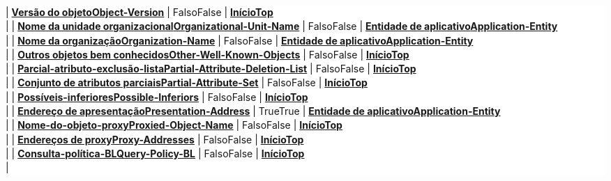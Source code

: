 | [<span data-ttu-id="c1332-279">**Versão do objeto**</span><span class="sxs-lookup"><span data-stu-id="c1332-279">**Object-Version**</span></span>](a-objectversion.md)                                 | <span data-ttu-id="c1332-280">Falso</span><span class="sxs-lookup"><span data-stu-id="c1332-280">False</span></span>     | [<span data-ttu-id="c1332-281">**Início**</span><span class="sxs-lookup"><span data-stu-id="c1332-281">**Top**</span></span>](c-top.md)<br/>                                                              |
| [<span data-ttu-id="c1332-282">**Nome da unidade organizacional**</span><span class="sxs-lookup"><span data-stu-id="c1332-282">**Organizational-Unit-Name**</span></span>](a-ou.md)                                  | <span data-ttu-id="c1332-283">Falso</span><span class="sxs-lookup"><span data-stu-id="c1332-283">False</span></span>     | [<span data-ttu-id="c1332-284">**Entidade de aplicativo**</span><span class="sxs-lookup"><span data-stu-id="c1332-284">**Application-Entity**</span></span>](c-applicationentity.md)<br/>                                 |
| [<span data-ttu-id="c1332-285">**Nome da organização**</span><span class="sxs-lookup"><span data-stu-id="c1332-285">**Organization-Name**</span></span>](a-o.md)                                          | <span data-ttu-id="c1332-286">Falso</span><span class="sxs-lookup"><span data-stu-id="c1332-286">False</span></span>     | [<span data-ttu-id="c1332-287">**Entidade de aplicativo**</span><span class="sxs-lookup"><span data-stu-id="c1332-287">**Application-Entity**</span></span>](c-applicationentity.md)<br/>                                 |
| [<span data-ttu-id="c1332-288">**Outros objetos bem conhecidos**</span><span class="sxs-lookup"><span data-stu-id="c1332-288">**Other-Well-Known-Objects**</span></span>](a-otherwellknownobjects.md)               | <span data-ttu-id="c1332-289">Falso</span><span class="sxs-lookup"><span data-stu-id="c1332-289">False</span></span>     | [<span data-ttu-id="c1332-290">**Início**</span><span class="sxs-lookup"><span data-stu-id="c1332-290">**Top**</span></span>](c-top.md)<br/>                                                              |
| [<span data-ttu-id="c1332-291">**Parcial-atributo-exclusão-lista**</span><span class="sxs-lookup"><span data-stu-id="c1332-291">**Partial-Attribute-Deletion-List**</span></span>](a-partialattributedeletionlist.md) | <span data-ttu-id="c1332-292">Falso</span><span class="sxs-lookup"><span data-stu-id="c1332-292">False</span></span>     | [<span data-ttu-id="c1332-293">**Início**</span><span class="sxs-lookup"><span data-stu-id="c1332-293">**Top**</span></span>](c-top.md)<br/>                                                              |
| [<span data-ttu-id="c1332-294">**Conjunto de atributos parciais**</span><span class="sxs-lookup"><span data-stu-id="c1332-294">**Partial-Attribute-Set**</span></span>](a-partialattributeset.md)                    | <span data-ttu-id="c1332-295">Falso</span><span class="sxs-lookup"><span data-stu-id="c1332-295">False</span></span>     | [<span data-ttu-id="c1332-296">**Início**</span><span class="sxs-lookup"><span data-stu-id="c1332-296">**Top**</span></span>](c-top.md)<br/>                                                              |
| [<span data-ttu-id="c1332-297">**Possíveis-inferiores**</span><span class="sxs-lookup"><span data-stu-id="c1332-297">**Possible-Inferiors**</span></span>](a-possibleinferiors.md)                         | <span data-ttu-id="c1332-298">Falso</span><span class="sxs-lookup"><span data-stu-id="c1332-298">False</span></span>     | [<span data-ttu-id="c1332-299">**Início**</span><span class="sxs-lookup"><span data-stu-id="c1332-299">**Top**</span></span>](c-top.md)<br/>                                                              |
| [<span data-ttu-id="c1332-300">**Endereço de apresentação**</span><span class="sxs-lookup"><span data-stu-id="c1332-300">**Presentation-Address**</span></span>](a-presentationaddress.md)                     | <span data-ttu-id="c1332-301">True</span><span class="sxs-lookup"><span data-stu-id="c1332-301">True</span></span>      | [<span data-ttu-id="c1332-302">**Entidade de aplicativo**</span><span class="sxs-lookup"><span data-stu-id="c1332-302">**Application-Entity**</span></span>](c-applicationentity.md)<br/>                                 |
| [<span data-ttu-id="c1332-303">**Nome-do-objeto-proxy**</span><span class="sxs-lookup"><span data-stu-id="c1332-303">**Proxied-Object-Name**</span></span>](a-proxiedobjectname.md)                        | <span data-ttu-id="c1332-304">Falso</span><span class="sxs-lookup"><span data-stu-id="c1332-304">False</span></span>     | [<span data-ttu-id="c1332-305">**Início**</span><span class="sxs-lookup"><span data-stu-id="c1332-305">**Top**</span></span>](c-top.md)<br/>                                                              |
| [<span data-ttu-id="c1332-306">**Endereços de proxy**</span><span class="sxs-lookup"><span data-stu-id="c1332-306">**Proxy-Addresses**</span></span>](a-proxyaddresses.md)                               | <span data-ttu-id="c1332-307">Falso</span><span class="sxs-lookup"><span data-stu-id="c1332-307">False</span></span>     | [<span data-ttu-id="c1332-308">**Início**</span><span class="sxs-lookup"><span data-stu-id="c1332-308">**Top**</span></span>](c-top.md)<br/>                                                              |
| [<span data-ttu-id="c1332-309">**Consulta-política-BL**</span><span class="sxs-lookup"><span data-stu-id="c1332-309">**Query-Policy-BL**</span></span>](a-querypolicybl.md)                                | <span data-ttu-id="c1332-310">Falso</span><span class="sxs-lookup"><span data-stu-id="c1332-310">False</span></span>     | [<span data-ttu-id="c1332-311">**Início**</span><span class="sxs-lookup"><span data-stu-id="c1332-311">**Top**</span></span>](c-top.md)<br/>                                                              |